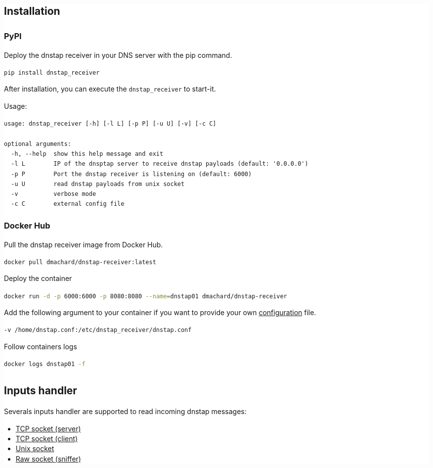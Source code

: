 ## Installation

### PyPI

Deploy the dnstap receiver in your DNS server with the pip command.

```python
pip install dnstap_receiver
```

After installation, you can execute the `dnstap_receiver` to start-it.

Usage:

```
usage: dnstap_receiver [-h] [-l L] [-p P] [-u U] [-v] [-c C]

optional arguments:
  -h, --help  show this help message and exit
  -l L        IP of the dnsptap server to receive dnstap payloads (default: '0.0.0.0')
  -p P        Port the dnstap receiver is listening on (default: 6000)
  -u U        read dnstap payloads from unix socket
  -v          verbose mode
  -c C        external config file
```


### Docker Hub

Pull the dnstap receiver image from Docker Hub.

```bash
docker pull dmachard/dnstap-receiver:latest
```

Deploy the container

```bash
docker run -d -p 6000:6000 -p 8080:8080 --name=dnstap01 dmachard/dnstap-receiver
```

Add the following argument to your container if you want to provide your own [configuration](#external-config-file) file.

```bash
-v /home/dnstap.conf:/etc/dnstap_receiver/dnstap.conf
```

Follow containers logs 

```bash
docker logs dnstap01 -f
```

## Inputs handler

Severals inputs handler are supported to read incoming dnstap messages:
- [TCP socket (server)](#tcp-socket-server)
- [TCP socket (client)](#tcp-socket-client)
- [Unix socket](#unix-socket)
- [Raw socket (sniffer)](#raw-socket-sniffer)

